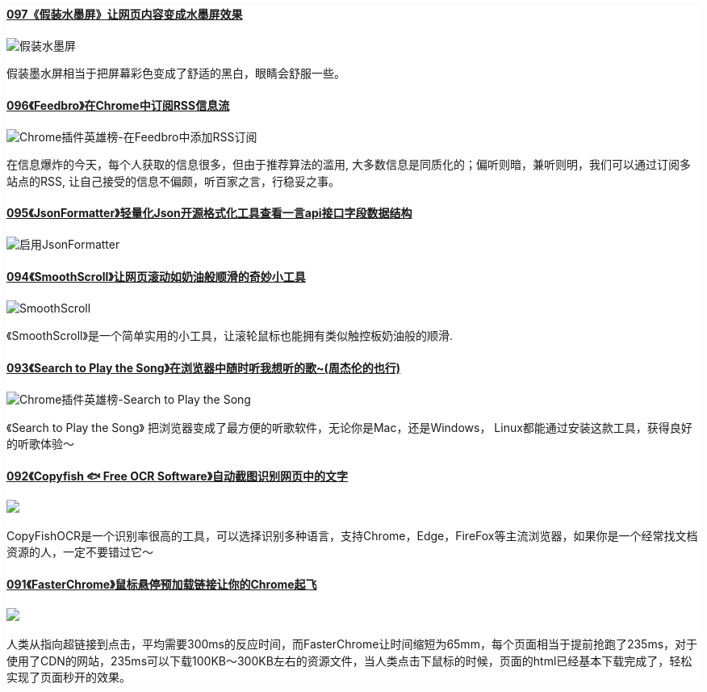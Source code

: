 
#### [097《假装水墨屏》让网页内容变成水墨屏效果](https://zhaoolee.com/ChromeAppHeroes/#/097-fake-ink-screen-2021-02-27)

![假装水墨屏](https://raw.githubusercontent.com/zhaoolee/ChromeAppHeroes/master/README/1710676475049frfspbnR.gif)


假装墨水屏相当于把屏幕彩色变成了舒适的黑白，眼睛会舒服一些。

#### [096《Feedbro》在Chrome中订阅RSS信息流](https://zhaoolee.com/ChromeAppHeroes/#/096-feedbro-2021-02-27)

![Chrome插件英雄榜-在Feedbro中添加RSS订阅](https://raw.githubusercontent.com/zhaoolee/ChromeAppHeroes/master/README/17106764795883ZYFjMDH.gif)

在信息爆炸的今天，每个人获取的信息很多，但由于推荐算法的滥用, 大多数信息是同质化的；偏听则暗，兼听则明，我们可以通过订阅多站点的RSS, 让自己接受的信息不偏颇，听百家之言，行稳妥之事。

#### [095《JsonFormatter》轻量化Json开源格式化工具查看一言api接口字段数据结构](https://zhaoolee.com/ChromeAppHeroes/#/095-json-formatter-2021-02-18)

![启用JsonFormatter](https://raw.githubusercontent.com/zhaoolee/ChromeAppHeroes/master/README/1710676482796tWSNiQsF.gif)


####  [094《SmoothScroll》让网页滚动如奶油般顺滑的奇妙小工具](https://zhaoolee.com/ChromeAppHeroes/#/094-smoothscroll-2021-02-14)

![SmoothScroll](https://raw.githubusercontent.com/zhaoolee/ChromeAppHeroes/master/README/1710676484256H0z7WP08.gif)

《SmoothScroll》是一个简单实用的小工具，让滚轮鼠标也能拥有类似触控板奶油般的顺滑.


#### [093《Search to Play the Song》在浏览器中随时听我想听的歌~(周杰伦的也行)](https://zhaoolee.com/ChromeAppHeroes/#/093-sps-2021-02-09)

![Chrome插件英雄榜-Search to Play the Song](https://raw.githubusercontent.com/zhaoolee/ChromeAppHeroes/master/README/17106764896015hrxEY8k.gif)

《Search to Play the Song》 把浏览器变成了最方便的听歌软件，无论你是Mac，还是Windows， Linux都能通过安装这款工具，获得良好的听歌体验～

#### [092《Copyfish 🐟 Free OCR Software》自动截图识别网页中的文字](https://zhaoolee.com/ChromeAppHeroes/#/092-copyfish-ocr-2021-02-08)



![](https://raw.githubusercontent.com/zhaoolee/ChromeAppHeroes/master/README/1710676491775hBB3YDdF.gif)


CopyFishOCR是一个识别率很高的工具，可以选择识别多种语言，支持Chrome，Edge，FireFox等主流浏览器，如果你是一个经常找文档资源的人，一定不要错过它～

#### [091《FasterChrome》鼠标悬停预加载链接让你的Chrome起飞](https://zhaoolee.com/ChromeAppHeroes/#/091-faster-chrome-2020-12-28)

![](https://raw.githubusercontent.com/zhaoolee/ChromeAppHeroes/master/README/1710676496810X4yJbADP.gif)

人类从指向超链接到点击，平均需要300ms的反应时间，而FasterChrome让时间缩短为65mm，每个页面相当于提前抢跑了235ms，对于使用了CDN的网站，235ms可以下载100KB～300KB左右的资源文件，当人类点击下鼠标的时候，页面的html已经基本下载完成了，轻松实现了页面秒开的效果。
